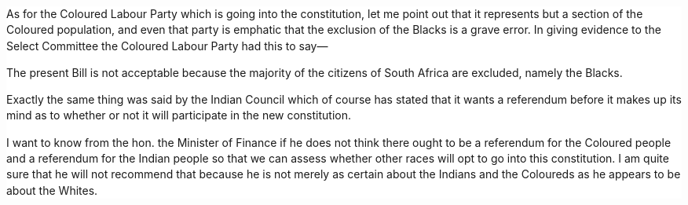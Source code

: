 <p>As for the Coloured Labour Party which is going into the constitution, let me point out that it represents but a section of the Coloured population, and even that party is emphatic that the exclusion of the Blacks is a grave error. In giving evidence to the Select Committee the Coloured Labour Party had this to say&#x2014;</p>

<block name="quote">The present Bill is not acceptable because the majority of the citizens of South Africa are excluded, namely the Blacks.</block>

<p>Exactly the same thing was said by the Indian Council which of course has stated that it wants a referendum before it makes up its mind as to whether or not it will participate in the new constitution.</p>

<p>I want to know from the hon. the Minister of Finance if he does not think there ought to be a referendum for the Coloured people and a referendum for the Indian people so <span class="col_13419-13420" refersTo="page_1598"/>that we can assess whether other races will opt to go into this constitution. I am quite sure that he will not recommend that because he is not merely as certain about the Indians and the Coloureds as he appears to be about the Whites.</p>

